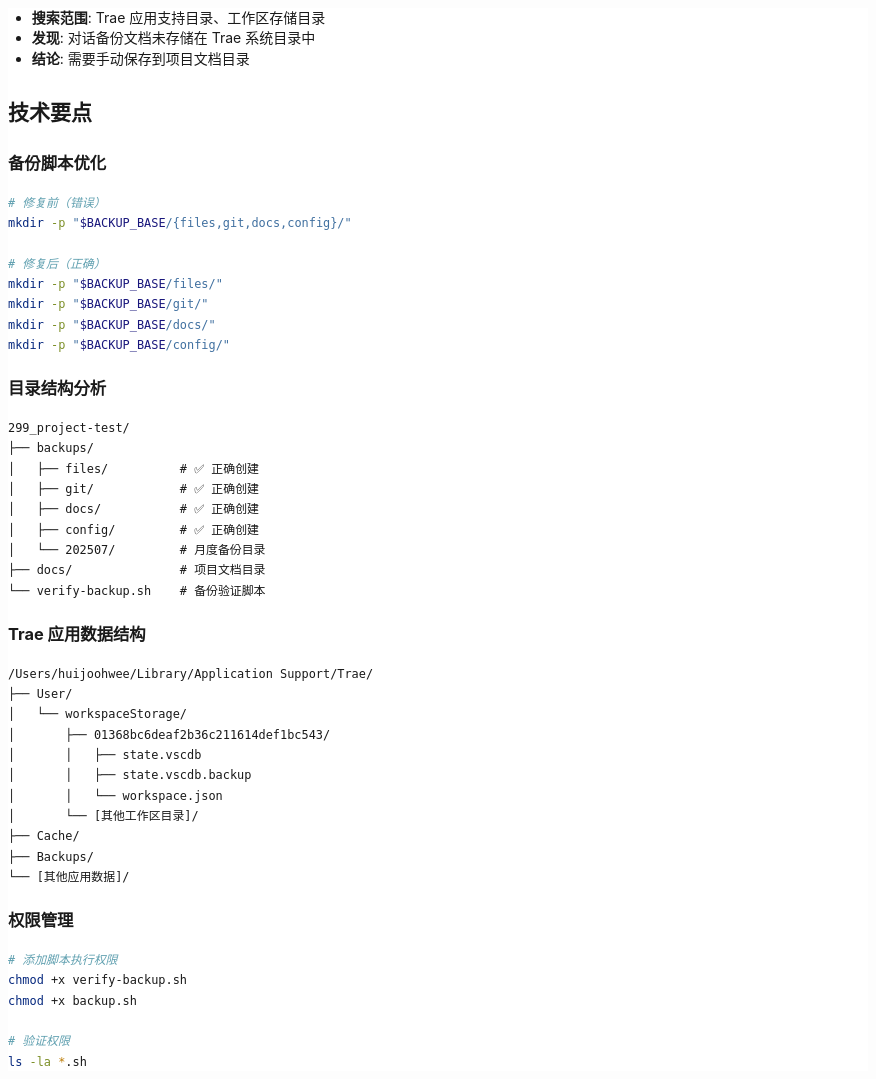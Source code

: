 - **搜索范围**: Trae 应用支持目录、工作区存储目录
- **发现**: 对话备份文档未存储在 Trae 系统目录中
- **结论**: 需要手动保存到项目文档目录

## 技术要点

### 备份脚本优化

```bash
# 修复前（错误）
mkdir -p "$BACKUP_BASE/{files,git,docs,config}/"

# 修复后（正确）
mkdir -p "$BACKUP_BASE/files/"
mkdir -p "$BACKUP_BASE/git/"
mkdir -p "$BACKUP_BASE/docs/"
mkdir -p "$BACKUP_BASE/config/"
```

### 目录结构分析

```
299_project-test/
├── backups/
│   ├── files/          # ✅ 正确创建
│   ├── git/            # ✅ 正确创建
│   ├── docs/           # ✅ 正确创建
│   ├── config/         # ✅ 正确创建
│   └── 202507/         # 月度备份目录
├── docs/               # 项目文档目录
└── verify-backup.sh    # 备份验证脚本
```

### Trae 应用数据结构

```
/Users/huijoohwee/Library/Application Support/Trae/
├── User/
│   └── workspaceStorage/
│       ├── 01368bc6deaf2b36c211614def1bc543/
│       │   ├── state.vscdb
│       │   ├── state.vscdb.backup
│       │   └── workspace.json
│       └── [其他工作区目录]/
├── Cache/
├── Backups/
└── [其他应用数据]/
```

### 权限管理

```bash
# 添加脚本执行权限
chmod +x verify-backup.sh
chmod +x backup.sh

# 验证权限
ls -la *.sh
```
